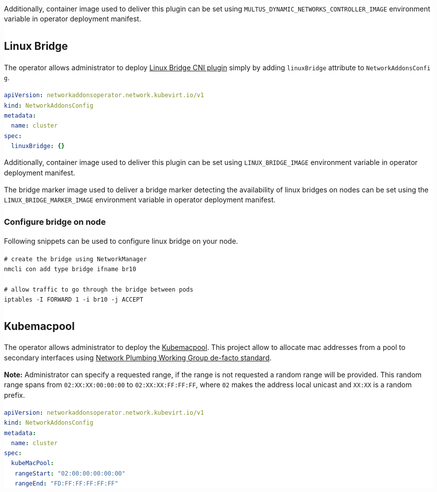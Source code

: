 Additionally, container image used to deliver this plugin can be set using
`MULTUS_DYNAMIC_NETWORKS_CONTROLLER_IMAGE` environment variable in operator
deployment manifest.

## Linux Bridge

The operator allows administrator to deploy [Linux Bridge CNI plugin](https://github.com/containernetworking/plugins/tree/master/plugins/main/bridge)
simply by adding `linuxBridge` attribute to `NetworkAddonsConfig`.

```yaml
apiVersion: networkaddonsoperator.network.kubevirt.io/v1
kind: NetworkAddonsConfig
metadata:
  name: cluster
spec:
  linuxBridge: {}
```

Additionally, container image used to deliver this plugin can be set using
`LINUX_BRIDGE_IMAGE` environment variable in operator deployment manifest.

The bridge marker image used to deliver a bridge marker detecting the availability
of linux bridges on nodes can be set using the `LINUX_BRIDGE_MARKER_IMAGE` environment
variable in operator deployment manifest.

### Configure bridge on node

Following snippets can be used to configure linux bridge on your node.

```shell
# create the bridge using NetworkManager
nmcli con add type bridge ifname br10

# allow traffic to go through the bridge between pods
iptables -I FORWARD 1 -i br10 -j ACCEPT
```

## Kubemacpool
The operator allows administrator to deploy the [Kubemacpool](https://github.com/K8sNetworkPlumbingWG/kubemacpool).
This project allow to allocate mac addresses from a pool to secondary interfaces using
[Network Plumbing Working Group de-facto standard](https://github.com/K8sNetworkPlumbingWG/multi-net-spec).

**Note:** Administrator can specify a requested range, if the range is not
requested a random range will be provided. This random range spans from
`02:XX:XX:00:00:00` to `02:XX:XX:FF:FF:FF`, where `02` makes the address local
unicast and `XX:XX` is a random prefix.

```yaml
apiVersion: networkaddonsoperator.network.kubevirt.io/v1
kind: NetworkAddonsConfig
metadata:
  name: cluster
spec:
  kubeMacPool:
   rangeStart: "02:00:00:00:00:00"
   rangeEnd: "FD:FF:FF:FF:FF:FF"
```
